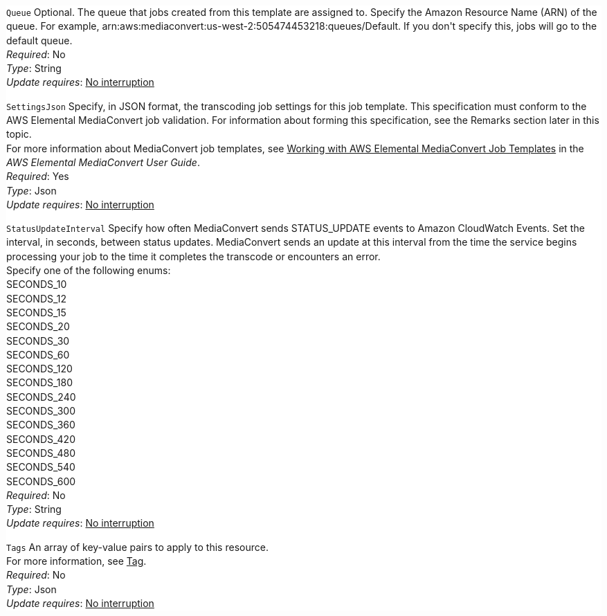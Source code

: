 `Queue`  <a name="cfn-mediaconvert-jobtemplate-queue"></a>
Optional\. The queue that jobs created from this template are assigned to\. Specify the Amazon Resource Name \(ARN\) of the queue\. For example, arn:aws:mediaconvert:us\-west\-2:505474453218:queues/Default\. If you don't specify this, jobs will go to the default queue\.  
*Required*: No  
*Type*: String  
*Update requires*: [No interruption](https://docs.aws.amazon.com/AWSCloudFormation/latest/UserGuide/using-cfn-updating-stacks-update-behaviors.html#update-no-interrupt)

`SettingsJson`  <a name="cfn-mediaconvert-jobtemplate-settingsjson"></a>
Specify, in JSON format, the transcoding job settings for this job template\. This specification must conform to the AWS Elemental MediaConvert job validation\. For information about forming this specification, see the Remarks section later in this topic\.   
For more information about MediaConvert job templates, see [Working with AWS Elemental MediaConvert Job Templates](https://docs.aws.amazon.com/mediaconvert/latest/ug/working-with-job-templates.html) in the *AWS Elemental MediaConvert User Guide*\.  
*Required*: Yes  
*Type*: Json  
*Update requires*: [No interruption](https://docs.aws.amazon.com/AWSCloudFormation/latest/UserGuide/using-cfn-updating-stacks-update-behaviors.html#update-no-interrupt)

`StatusUpdateInterval`  <a name="cfn-mediaconvert-jobtemplate-statusupdateinterval"></a>
Specify how often MediaConvert sends STATUS\_UPDATE events to Amazon CloudWatch Events\. Set the interval, in seconds, between status updates\. MediaConvert sends an update at this interval from the time the service begins processing your job to the time it completes the transcode or encounters an error\.  
Specify one of the following enums:  
SECONDS\_10  
SECONDS\_12  
SECONDS\_15  
SECONDS\_20  
SECONDS\_30  
SECONDS\_60  
SECONDS\_120  
SECONDS\_180  
SECONDS\_240  
SECONDS\_300  
SECONDS\_360  
SECONDS\_420  
SECONDS\_480  
SECONDS\_540  
SECONDS\_600  
*Required*: No  
*Type*: String  
*Update requires*: [No interruption](https://docs.aws.amazon.com/AWSCloudFormation/latest/UserGuide/using-cfn-updating-stacks-update-behaviors.html#update-no-interrupt)

`Tags`  <a name="cfn-mediaconvert-jobtemplate-tags"></a>
An array of key\-value pairs to apply to this resource\.  
For more information, see [Tag](https://docs.aws.amazon.com/AWSCloudFormation/latest/UserGuide/aws-properties-resource-tags.html)\.  
*Required*: No  
*Type*: Json  
*Update requires*: [No interruption](https://docs.aws.amazon.com/AWSCloudFormation/latest/UserGuide/using-cfn-updating-stacks-update-behaviors.html#update-no-interrupt)
